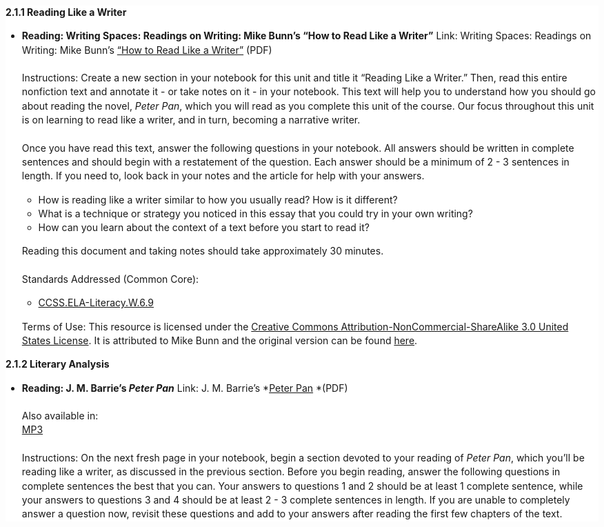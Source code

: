 **2.1.1 Reading Like a Writer** <span id="2.1.1"></span> 
-   **Reading: Writing Spaces: Readings on Writing: Mike Bunn’s “How to
    Read Like a Writer”**
    Link: Writing Spaces: Readings on Writing: Mike Bunn’s [“How to Read
    Like a
    Writer”](https://resources.saylor.org/wwwresources/archived/site/wp-content/uploads/2013/08/K12ELA006-2.1.1-HowToRead.pdf) (PDF)  
        
     Instructions: Create a new section in your notebook for this unit
    and title it “Reading Like a Writer.” Then, read this entire
    nonfiction text and annotate it - or take notes on it - in your
    notebook. This text will help you to understand how you should go
    about reading the novel, *Peter Pan*, which you will read as you
    complete this unit of the course. Our focus throughout this unit is
    on learning to read like a writer, and in turn, becoming a narrative
    writer.  
        
     Once you have read this text, answer the following questions in
    your notebook. All answers should be written in complete sentences
    and should begin with a restatement of the question. Each answer
    should be a minimum of 2 - 3 sentences in length. If you need to,
    look back in your notes and the article for help with your
    answers.  

    -   How is reading like a writer similar to how you usually read?
        How is it different?
    -   What is a technique or strategy you noticed in this essay that
        you could try in your own writing?
    -   How can you learn about the context of a text before you start
        to read it?

    Reading this document and taking notes should take approximately 30
    minutes.  
        
     Standards Addressed (Common Core):  
    -   [CCSS.ELA-Literacy.W.6.9](http://www.corestandards.org/ELA-Literacy/W/6/9/)

    Terms of Use: This resource is licensed under the [Creative Commons
    Attribution-NonCommercial-ShareAlike 3.0 United States
    License](http://creativecommons.org/licenses/by-nc-sa/3.0/us/). It
    is attributed to Mike Bunn and the original version can be found
    [here](http://writingspaces.org/sites/default/files/bunn--how-to-read.pdf).

**2.1.2 Literary Analysis** <span id="2.1.2"></span> 
-   **Reading: J. M. Barrie’s *Peter Pan***
    Link: J. M. Barrie’s *[Peter
    Pan](https://resources.saylor.org/wwwresources/archived/site/wp-content/uploads/2013/09/K12ELA006-2.1.2-Peter-Pan.pdf) *(PDF)  
        
     Also available in:  
     [MP3](http://archive.org/details/PeterPn)  
        
     Instructions: On the next fresh page in your notebook, begin a
    section devoted to your reading of *Peter Pan*, which you’ll be
    reading like a writer, as discussed in the previous section. Before
    you begin reading, answer the following questions in complete
    sentences the best that you can. Your answers to questions 1 and 2
    should be at least 1 complete sentence, while your answers to
    questions 3 and 4 should be at least 2 - 3 complete sentences in
    length. If you are unable to completely answer a question now,
    revisit these questions and add to your answers after reading the
    first few chapters of the text.  
